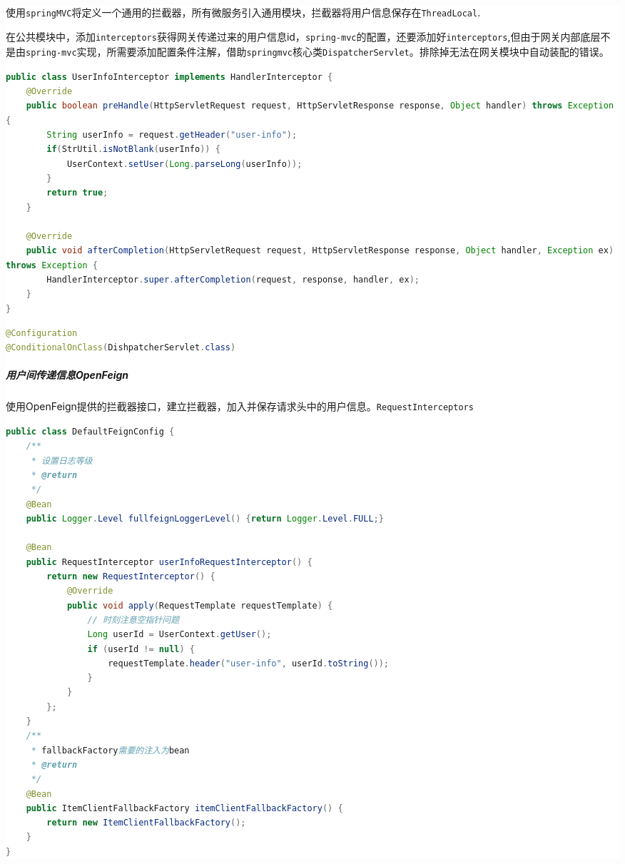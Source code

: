 使用`springMVC`将定义一个通用的拦截器，所有微服务引入通用模块，拦截器将用户信息保存在`ThreadLocal`.

在公共模块中，添加`interceptors`获得网关传递过来的用户信息id，`spring-mvc`的配置，还要添加好`interceptors`,但由于网关内部底层不是由`spring-mvc`实现，所需要添加配置条件注解，借助`springmvc`核心类`DispatcherServlet`。排除掉无法在网关模块中自动装配的错误。 

```java
public class UserInfoInterceptor implements HandlerInterceptor {
    @Override
    public boolean preHandle(HttpServletRequest request, HttpServletResponse response, Object handler) throws Exception {
        String userInfo = request.getHeader("user-info");
        if(StrUtil.isNotBlank(userInfo)) {
            UserContext.setUser(Long.parseLong(userInfo));
        }
        return true;
    }

    @Override
    public void afterCompletion(HttpServletRequest request, HttpServletResponse response, Object handler, Exception ex) throws Exception {
        HandlerInterceptor.super.afterCompletion(request, response, handler, ex);
    }
}

```

```java
@Configuration
@ConditionalOnClass(DishpatcherServlet.class)
```

##### 用户间传递信息OpenFeign

使用OpenFeign提供的拦截器接口，建立拦截器，加入并保存请求头中的用户信息。`RequestInterceptors`

```java
public class DefaultFeignConfig {
    /**
     * 设置日志等级
     * @return
     */
    @Bean
    public Logger.Level fullfeignLoggerLevel() {return Logger.Level.FULL;}

    @Bean
    public RequestInterceptor userInfoRequestInterceptor() {
        return new RequestInterceptor() {
            @Override
            public void apply(RequestTemplate requestTemplate) {
                // 时刻注意空指针问题
                Long userId = UserContext.getUser();
                if (userId != null) {
                    requestTemplate.header("user-info", userId.toString());
                }
            }
        };
    }
    /**
     * fallbackFactory需要的注入为bean
     * @return
     */
    @Bean
    public ItemClientFallbackFactory itemClientFallbackFactory() {
        return new ItemClientFallbackFactory();
    }
}
```
